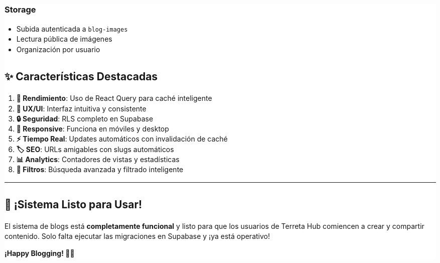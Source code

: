 ### **Storage**
- Subida autenticada a `blog-images`
- Lectura pública de imágenes
- Organización por usuario

## ✨ Características Destacadas

1. **🚀 Rendimiento**: Uso de React Query para caché inteligente
2. **🎨 UX/UI**: Interfaz intuitiva y consistente
3. **🔒 Seguridad**: RLS completo en Supabase
4. **📱 Responsive**: Funciona en móviles y desktop
5. **⚡ Tiempo Real**: Updates automáticos con invalidación de caché
6. **🏷️ SEO**: URLs amigables con slugs automáticos
7. **📊 Analytics**: Contadores de vistas y estadísticas
8. **🎯 Filtros**: Búsqueda avanzada y filtrado inteligente

---

## 🎉 ¡Sistema Listo para Usar!

El sistema de blogs está **completamente funcional** y listo para que los usuarios de Terreta Hub comiencen a crear y compartir contenido. Solo falta ejecutar las migraciones en Supabase y ¡ya está operativo!

**¡Happy Blogging! 📝✨** 